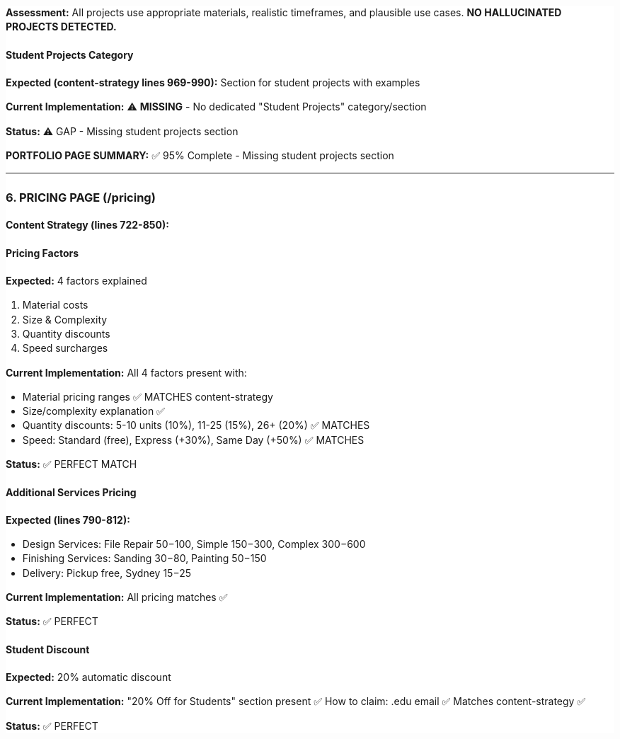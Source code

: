 **Assessment:** All projects use appropriate materials, realistic timeframes, and plausible use cases. **NO HALLUCINATED PROJECTS DETECTED.**

#### Student Projects Category
**Expected (content-strategy lines 969-990):**
Section for student projects with examples

**Current Implementation:**
⚠️ **MISSING** - No dedicated "Student Projects" category/section

**Status:** ⚠️ GAP - Missing student projects section

**PORTFOLIO PAGE SUMMARY:** ✅ 95% Complete - Missing student projects section

---

### 6. PRICING PAGE (/pricing)

**Content Strategy (lines 722-850):**

#### Pricing Factors
**Expected:** 4 factors explained
1. Material costs
2. Size & Complexity
3. Quantity discounts
4. Speed surcharges

**Current Implementation:**
All 4 factors present with:
- Material pricing ranges ✅ MATCHES content-strategy
- Size/complexity explanation ✅
- Quantity discounts: 5-10 units (10%), 11-25 (15%), 26+ (20%) ✅ MATCHES
- Speed: Standard (free), Express (+30%), Same Day (+50%) ✅ MATCHES

**Status:** ✅ PERFECT MATCH

#### Additional Services Pricing
**Expected (lines 790-812):**
- Design Services: File Repair $50-$100, Simple $150-$300, Complex $300-$600
- Finishing Services: Sanding $30-$80, Painting $50-$150
- Delivery: Pickup free, Sydney $15-$25

**Current Implementation:**
All pricing matches ✅

**Status:** ✅ PERFECT

#### Student Discount
**Expected:** 20% automatic discount

**Current Implementation:**
"20% Off for Students" section present ✅
How to claim: .edu email ✅
Matches content-strategy ✅

**Status:** ✅ PERFECT

